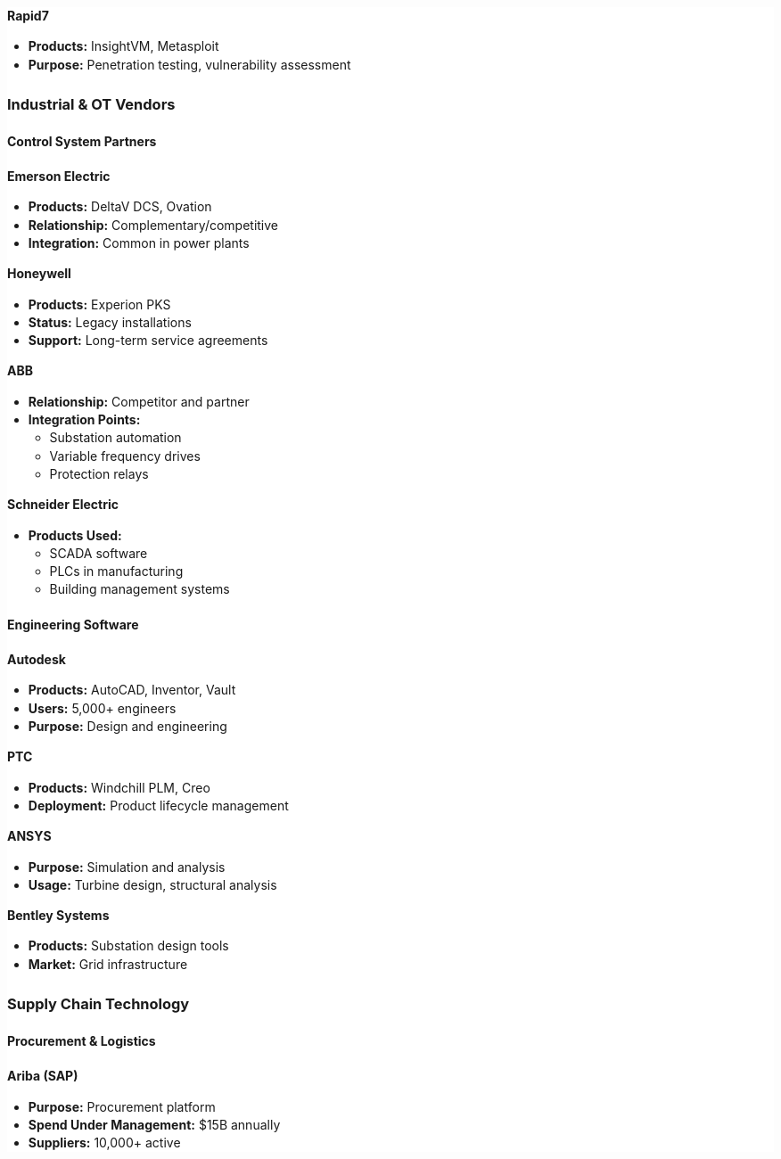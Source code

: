 **Rapid7**
- **Products:** InsightVM, Metasploit
- **Purpose:** Penetration testing, vulnerability assessment

### Industrial & OT Vendors

#### Control System Partners

**Emerson Electric**
- **Products:** DeltaV DCS, Ovation
- **Relationship:** Complementary/competitive
- **Integration:** Common in power plants

**Honeywell**
- **Products:** Experion PKS
- **Status:** Legacy installations
- **Support:** Long-term service agreements

**ABB**
- **Relationship:** Competitor and partner
- **Integration Points:**
  - Substation automation
  - Variable frequency drives
  - Protection relays

**Schneider Electric**
- **Products Used:**
  - SCADA software
  - PLCs in manufacturing
  - Building management systems

#### Engineering Software

**Autodesk**
- **Products:** AutoCAD, Inventor, Vault
- **Users:** 5,000+ engineers
- **Purpose:** Design and engineering

**PTC**
- **Products:** Windchill PLM, Creo
- **Deployment:** Product lifecycle management

**ANSYS**
- **Purpose:** Simulation and analysis
- **Usage:** Turbine design, structural analysis

**Bentley Systems**
- **Products:** Substation design tools
- **Market:** Grid infrastructure

### Supply Chain Technology

#### Procurement & Logistics

**Ariba (SAP)**
- **Purpose:** Procurement platform
- **Spend Under Management:** $15B annually
- **Suppliers:** 10,000+ active
